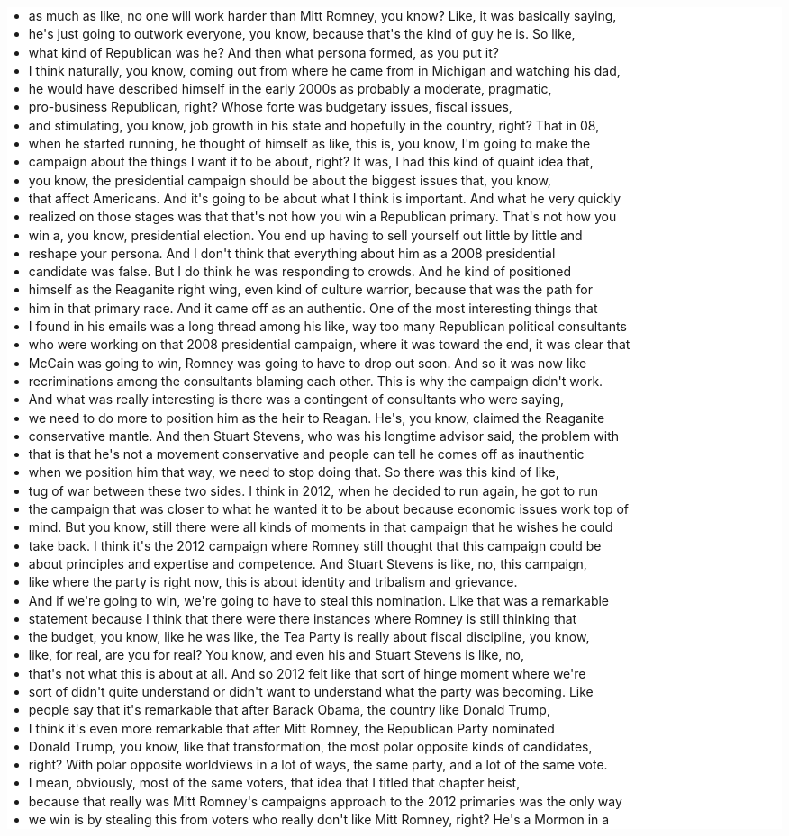 *  as much as like, no one will work harder than Mitt Romney, you know? Like, it was basically saying,
*  he's just going to outwork everyone, you know, because that's the kind of guy he is. So like,
*  what kind of Republican was he? And then what persona formed, as you put it?
*  I think naturally, you know, coming out from where he came from in Michigan and watching his dad,
*  he would have described himself in the early 2000s as probably a moderate, pragmatic,
*  pro-business Republican, right? Whose forte was budgetary issues, fiscal issues,
*  and stimulating, you know, job growth in his state and hopefully in the country, right? That in 08,
*  when he started running, he thought of himself as like, this is, you know, I'm going to make the
*  campaign about the things I want it to be about, right? It was, I had this kind of quaint idea that,
*  you know, the presidential campaign should be about the biggest issues that, you know,
*  that affect Americans. And it's going to be about what I think is important. And what he very quickly
*  realized on those stages was that that's not how you win a Republican primary. That's not how you
*  win a, you know, presidential election. You end up having to sell yourself out little by little and
*  reshape your persona. And I don't think that everything about him as a 2008 presidential
*  candidate was false. But I do think he was responding to crowds. And he kind of positioned
*  himself as the Reaganite right wing, even kind of culture warrior, because that was the path for
*  him in that primary race. And it came off as an authentic. One of the most interesting things that
*  I found in his emails was a long thread among his like, way too many Republican political consultants
*  who were working on that 2008 presidential campaign, where it was toward the end, it was clear that
*  McCain was going to win, Romney was going to have to drop out soon. And so it was now like
*  recriminations among the consultants blaming each other. This is why the campaign didn't work.
*  And what was really interesting is there was a contingent of consultants who were saying,
*  we need to do more to position him as the heir to Reagan. He's, you know, claimed the Reaganite
*  conservative mantle. And then Stuart Stevens, who was his longtime advisor said, the problem with
*  that is that he's not a movement conservative and people can tell he comes off as inauthentic
*  when we position him that way, we need to stop doing that. So there was this kind of like,
*  tug of war between these two sides. I think in 2012, when he decided to run again, he got to run
*  the campaign that was closer to what he wanted it to be about because economic issues work top of
*  mind. But you know, still there were all kinds of moments in that campaign that he wishes he could
*  take back. I think it's the 2012 campaign where Romney still thought that this campaign could be
*  about principles and expertise and competence. And Stuart Stevens is like, no, this campaign,
*  like where the party is right now, this is about identity and tribalism and grievance.
*  And if we're going to win, we're going to have to steal this nomination. Like that was a remarkable
*  statement because I think that there were there instances where Romney is still thinking that
*  the budget, you know, like he was like, the Tea Party is really about fiscal discipline, you know,
*  like, for real, are you for real? You know, and even his and Stuart Stevens is like, no,
*  that's not what this is about at all. And so 2012 felt like that sort of hinge moment where we're
*  sort of didn't quite understand or didn't want to understand what the party was becoming. Like
*  people say that it's remarkable that after Barack Obama, the country like Donald Trump,
*  I think it's even more remarkable that after Mitt Romney, the Republican Party nominated
*  Donald Trump, you know, like that transformation, the most polar opposite kinds of candidates,
*  right? With polar opposite worldviews in a lot of ways, the same party, and a lot of the same vote.
*  I mean, obviously, most of the same voters, that idea that I titled that chapter heist,
*  because that really was Mitt Romney's campaigns approach to the 2012 primaries was the only way
*  we win is by stealing this from voters who really don't like Mitt Romney, right? He's a Mormon in a